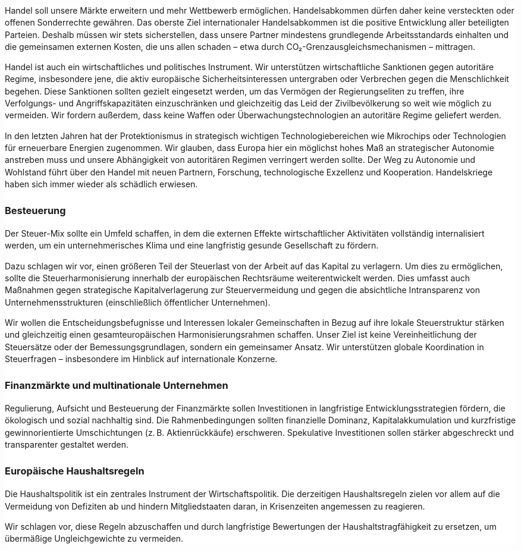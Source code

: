 Handel soll unsere Märkte erweitern und mehr Wettbewerb ermöglichen. Handelsabkommen dürfen daher keine versteckten oder offenen Sonderrechte gewähren. Das oberste Ziel internationaler Handelsabkommen ist die positive Entwicklung aller beteiligten Parteien. Deshalb müssen wir stets sicherstellen, dass unsere Partner mindestens grundlegende Arbeitsstandards einhalten und die gemeinsamen externen Kosten, die uns allen schaden – etwa durch CO₂-Grenzausgleichsmechanismen – mittragen.

Handel ist auch ein wirtschaftliches und politisches Instrument. Wir unterstützen wirtschaftliche Sanktionen gegen autoritäre Regime, insbesondere jene, die aktiv europäische Sicherheitsinteressen untergraben oder Verbrechen gegen die Menschlichkeit begehen. Diese Sanktionen sollten gezielt eingesetzt werden, um das Vermögen der Regierungseliten zu treffen, ihre Verfolgungs- und Angriffskapazitäten einzuschränken und gleichzeitig das Leid der Zivilbevölkerung so weit wie möglich zu vermeiden. Wir fordern außerdem, dass keine Waffen oder Überwachungstechnologien an autoritäre Regime geliefert werden.

In den letzten Jahren hat der Protektionismus in strategisch wichtigen Technologiebereichen wie Mikrochips oder Technologien für erneuerbare Energien zugenommen. Wir glauben, dass Europa hier ein möglichst hohes Maß an strategischer Autonomie anstreben muss und unsere Abhängigkeit von autoritären Regimen verringert werden sollte. Der Weg zu Autonomie und Wohlstand führt über den Handel mit neuen Partnern, Forschung, technologische Exzellenz und Kooperation. Handelskriege haben sich immer wieder als schädlich erwiesen.

### Besteuerung

Der Steuer-Mix sollte ein Umfeld schaffen, in dem die externen Effekte wirtschaftlicher Aktivitäten vollständig internalisiert werden, um ein unternehmerisches Klima und eine langfristig gesunde Gesellschaft zu fördern.

Dazu schlagen wir vor, einen größeren Teil der Steuerlast von der Arbeit auf das Kapital zu verlagern. Um dies zu ermöglichen, sollte die Steuerharmonisierung innerhalb der europäischen Rechtsräume weiterentwickelt werden. Dies umfasst auch Maßnahmen gegen strategische Kapitalverlagerung zur Steuervermeidung und gegen die absichtliche Intransparenz von Unternehmensstrukturen (einschließlich öffentlicher Unternehmen).

Wir wollen die Entscheidungsbefugnisse und Interessen lokaler Gemeinschaften in Bezug auf ihre lokale Steuerstruktur stärken und gleichzeitig einen gesamteuropäischen Harmonisierungsrahmen schaffen. Unser Ziel ist keine Vereinheitlichung der Steuersätze oder der Bemessungsgrundlagen, sondern ein gemeinsamer Ansatz. Wir unterstützen globale Koordination in Steuerfragen – insbesondere im Hinblick auf internationale Konzerne.

### Finanzmärkte und multinationale Unternehmen

Regulierung, Aufsicht und Besteuerung der Finanzmärkte sollen Investitionen in langfristige Entwicklungsstrategien fördern, die ökologisch und sozial nachhaltig sind. Die Rahmenbedingungen sollten finanzielle Dominanz, Kapitalakkumulation und kurzfristige gewinnorientierte Umschichtungen (z. B. Aktienrückkäufe) erschweren. Spekulative Investitionen sollen stärker abgeschreckt und transparenter gestaltet werden.

### Europäische Haushaltsregeln

Die Haushaltspolitik ist ein zentrales Instrument der Wirtschaftspolitik. Die derzeitigen Haushaltsregeln zielen vor allem auf die Vermeidung von Defiziten ab und hindern Mitgliedstaaten daran, in Krisenzeiten angemessen zu reagieren.

Wir schlagen vor, diese Regeln abzuschaffen und durch langfristige Bewertungen der Haushaltstragfähigkeit zu ersetzen, um übermäßige Ungleichgewichte zu vermeiden.
